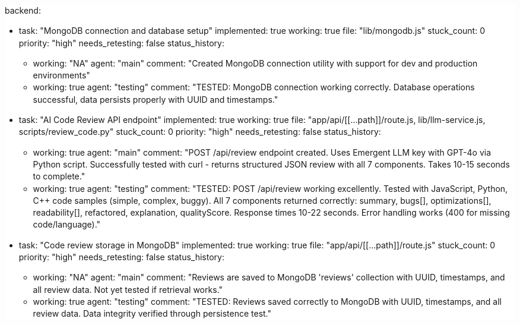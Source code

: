 backend:
  - task: "MongoDB connection and database setup"
    implemented: true
    working: true
    file: "lib/mongodb.js"
    stuck_count: 0
    priority: "high"
    needs_retesting: false
    status_history:
      - working: "NA"
        agent: "main"
        comment: "Created MongoDB connection utility with support for dev and production environments"
      - working: true
        agent: "testing"
        comment: "TESTED: MongoDB connection working correctly. Database operations successful, data persists properly with UUID and timestamps."
  
  - task: "AI Code Review API endpoint"
    implemented: true
    working: true
    file: "app/api/[[...path]]/route.js, lib/llm-service.js, scripts/review_code.py"
    stuck_count: 0
    priority: "high"
    needs_retesting: false
    status_history:
      - working: true
        agent: "main"
        comment: "POST /api/review endpoint created. Uses Emergent LLM key with GPT-4o via Python script. Successfully tested with curl - returns structured JSON review with all 7 components. Takes 10-15 seconds to complete."
      - working: true
        agent: "testing"
        comment: "TESTED: POST /api/review working excellently. Tested with JavaScript, Python, C++ code samples (simple, complex, buggy). All 7 components returned correctly: summary, bugs[], optimizations[], readability[], refactored, explanation, qualityScore. Response times 10-22 seconds. Error handling works (400 for missing code/language)."
  
  - task: "Code review storage in MongoDB"
    implemented: true
    working: true
    file: "app/api/[[...path]]/route.js"
    stuck_count: 0
    priority: "high"
    needs_retesting: false
    status_history:
      - working: "NA"
        agent: "main"
        comment: "Reviews are saved to MongoDB 'reviews' collection with UUID, timestamps, and all review data. Not yet tested if retrieval works."
      - working: true
        agent: "testing"
        comment: "TESTED: Reviews saved correctly to MongoDB with UUID, timestamps, and all review data. Data integrity verified through persistence test."
  